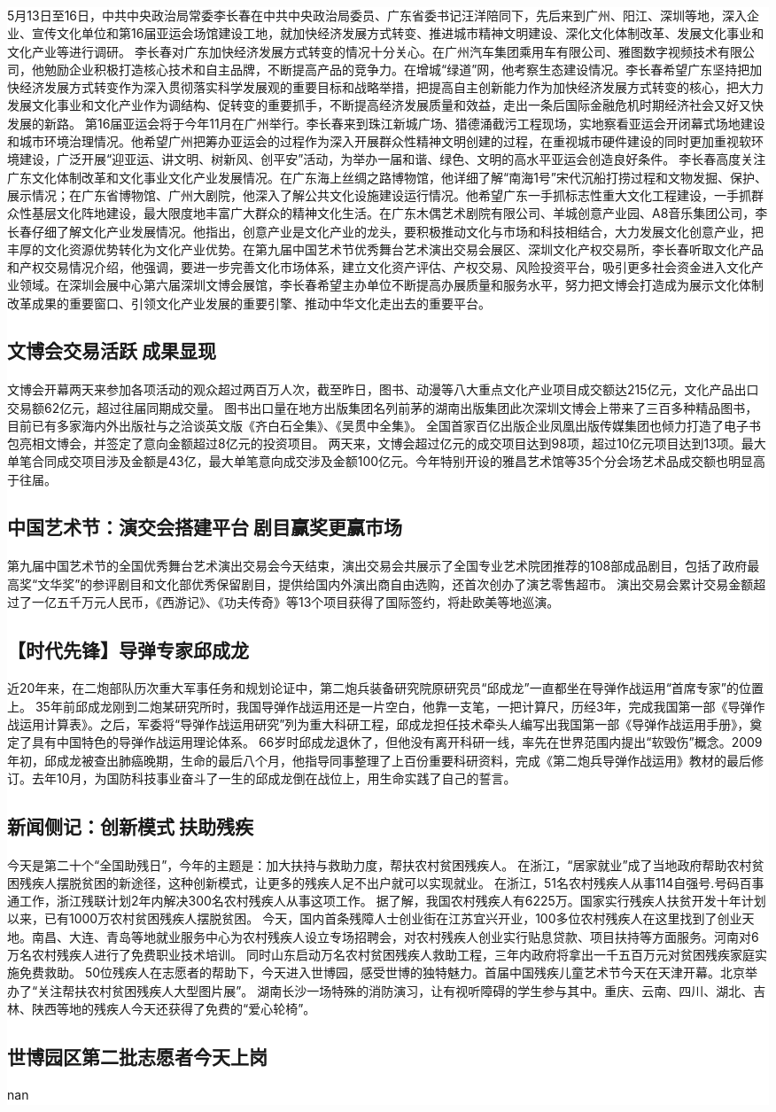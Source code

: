 
5月13日至16日，中共中央政治局常委李长春在中共中央政治局委员、广东省委书记汪洋陪同下，先后来到广州、阳江、深圳等地，深入企业、宣传文化单位和第16届亚运会场馆建设工地，就加快经济发展方式转变、推进城市精神文明建设、深化文化体制改革、发展文化事业和文化产业等进行调研。 李长春对广东加快经济发展方式转变的情况十分关心。在广州汽车集团乘用车有限公司、雅图数字视频技术有限公司，他勉励企业积极打造核心技术和自主品牌，不断提高产品的竞争力。在增城“绿道”网，他考察生态建设情况。李长春希望广东坚持把加快经济发展方式转变作为深入贯彻落实科学发展观的重要目标和战略举措，把提高自主创新能力作为加快经济发展方式转变的核心，把大力发展文化事业和文化产业作为调结构、促转变的重要抓手，不断提高经济发展质量和效益，走出一条后国际金融危机时期经济社会又好又快发展的新路。 第16届亚运会将于今年11月在广州举行。李长春来到珠江新城广场、猎德涌截污工程现场，实地察看亚运会开闭幕式场地建设和城市环境治理情况。他希望广州把筹办亚运会的过程作为深入开展群众性精神文明创建的过程，在重视城市硬件建设的同时更加重视软环境建设，广泛开展“迎亚运、讲文明、树新风、创平安”活动，为举办一届和谐、绿色、文明的高水平亚运会创造良好条件。 李长春高度关注广东文化体制改革和文化事业文化产业发展情况。在广东海上丝绸之路博物馆，他详细了解“南海1号”宋代沉船打捞过程和文物发掘、保护、展示情况；在广东省博物馆、广州大剧院，他深入了解公共文化设施建设运行情况。他希望广东一手抓标志性重大文化工程建设，一手抓群众性基层文化阵地建设，最大限度地丰富广大群众的精神文化生活。在广东木偶艺术剧院有限公司、羊城创意产业园、A8音乐集团公司，李长春仔细了解文化产业发展情况。他指出，创意产业是文化产业的龙头，要积极推动文化与市场和科技相结合，大力发展文化创意产业，把丰厚的文化资源优势转化为文化产业优势。在第九届中国艺术节优秀舞台艺术演出交易会展区、深圳文化产权交易所，李长春听取文化产品和产权交易情况介绍，他强调，要进一步完善文化市场体系，建立文化资产评估、产权交易、风险投资平台，吸引更多社会资金进入文化产业领域。在深圳会展中心第六届深圳文博会展馆，李长春希望主办单位不断提高办展质量和服务水平，努力把文博会打造成为展示文化体制改革成果的重要窗口、引领文化产业发展的重要引擎、推动中华文化走出去的重要平台。 


## 文博会交易活跃 成果显现


 文博会开幕两天来参加各项活动的观众超过两百万人次，截至昨日，图书、动漫等八大重点文化产业项目成交额达215亿元，文化产品出口交易额62亿元，超过往届同期成交量。 图书出口量在地方出版集团名列前茅的湖南出版集团此次深圳文博会上带来了三百多种精品图书，目前已有多家海内外出版社与之洽谈英文版《齐白石全集》、《吴贯中全集》。 全国首家百亿出版企业凤凰出版传媒集团也倾力打造了电子书包亮相文博会，并签定了意向金额超过8亿元的投资项目。 两天来，文博会超过亿元的成交项目达到98项，超过10亿元项目达到13项。最大单笔合同成交项目涉及金额是43亿，最大单笔意向成交涉及金额100亿元。今年特别开设的雅昌艺术馆等35个分会场艺术品成交额也明显高于往届。 


## 中国艺术节：演交会搭建平台 剧目赢奖更赢市场


 第九届中国艺术节的全国优秀舞台艺术演出交易会今天结束，演出交易会共展示了全国专业艺术院团推荐的108部成品剧目，包括了政府最高奖“文华奖”的参评剧目和文化部优秀保留剧目，提供给国内外演出商自由选购，还首次创办了演艺零售超市。 演出交易会累计交易金额超过了一亿五千万元人民币，《西游记》、《功夫传奇》等13个项目获得了国际签约，将赴欧美等地巡演。 


## 【时代先锋】导弹专家邱成龙


 近20年来，在二炮部队历次重大军事任务和规划论证中，第二炮兵装备研究院原研究员“邱成龙”一直都坐在导弹作战运用“首席专家”的位置上。 35年前邱成龙刚到二炮某研究所时，我国导弹作战运用还是一片空白，他靠一支笔，一把计算尺，历经3年，完成我国第一部《导弹作战运用计算表》。之后，军委将“导弹作战运用研究”列为重大科研工程，邱成龙担任技术牵头人编写出我国第一部《导弹作战运用手册》，奠定了具有中国特色的导弹作战运用理论体系。 66岁时邱成龙退休了，但他没有离开科研一线，率先在世界范围内提出“软毁伤”概念。2009年初，邱成龙被查出肺癌晚期，生命的最后八个月，他指导同事整理了上百份重要科研资料，完成《第二炮兵导弹作战运用》教材的最后修订。去年10月，为国防科技事业奋斗了一生的邱成龙倒在战位上，用生命实践了自己的誓言。 


## 新闻侧记：创新模式 扶助残疾


今天是第二十个“全国助残日”，今年的主题是：加大扶持与救助力度，帮扶农村贫困残疾人。 在浙江，“居家就业”成了当地政府帮助农村贫困残疾人摆脱贫困的新途径，这种创新模式，让更多的残疾人足不出户就可以实现就业。 在浙江，51名农村残疾人从事114自强号.号码百事通工作，浙江残联计划2年内解决300名农村残疾人从事这项工作。 据了解，我国农村残疾人有6225万。国家实行残疾人扶贫开发十年计划以来，已有1000万农村贫困残疾人摆脱贫困。 今天，国内首条残障人士创业街在江苏宜兴开业，100多位农村残疾人在这里找到了创业天地。南昌、大连、青岛等地就业服务中心为农村残疾人设立专场招聘会，对农村残疾人创业实行贴息贷款、项目扶持等方面服务。河南对6万名农村残疾人进行了免费职业技术培训。 同时山东启动万名农村贫困残疾人救助工程，三年内政府将拿出一千五百万元对贫困残疾家庭实施免费救助。 50位残疾人在志愿者的帮助下，今天进入世博园，感受世博的独特魅力。首届中国残疾儿童艺术节今天在天津开幕。北京举办了“关注帮扶农村贫困残疾人大型图片展”。 湖南长沙一场特殊的消防演习，让有视听障碍的学生参与其中。重庆、云南、四川、湖北、吉林、陕西等地的残疾人今天还获得了免费的“爱心轮椅”。 


## 世博园区第二批志愿者今天上岗


nan

